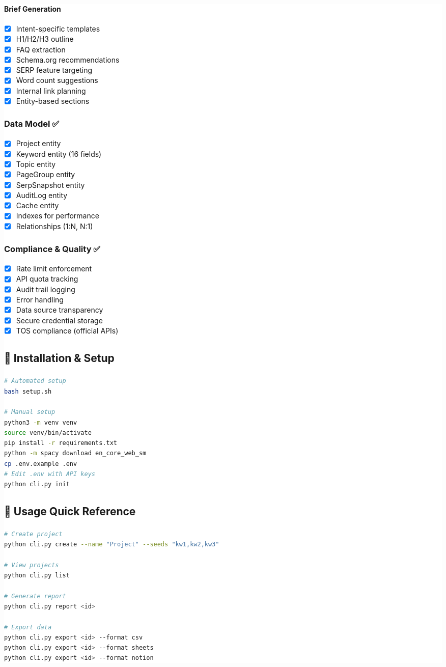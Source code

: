 #### Brief Generation
- [x] Intent-specific templates
- [x] H1/H2/H3 outline
- [x] FAQ extraction
- [x] Schema.org recommendations
- [x] SERP feature targeting
- [x] Word count suggestions
- [x] Internal link planning
- [x] Entity-based sections

### Data Model ✅
- [x] Project entity
- [x] Keyword entity (16 fields)
- [x] Topic entity
- [x] PageGroup entity
- [x] SerpSnapshot entity
- [x] AuditLog entity
- [x] Cache entity
- [x] Indexes for performance
- [x] Relationships (1:N, N:1)

### Compliance & Quality ✅
- [x] Rate limit enforcement
- [x] API quota tracking
- [x] Audit trail logging
- [x] Error handling
- [x] Data source transparency
- [x] Secure credential storage
- [x] TOS compliance (official APIs)

## 🔧 Installation & Setup

```bash
# Automated setup
bash setup.sh

# Manual setup
python3 -m venv venv
source venv/bin/activate
pip install -r requirements.txt
python -m spacy download en_core_web_sm
cp .env.example .env
# Edit .env with API keys
python cli.py init
```

## 🚀 Usage Quick Reference

```bash
# Create project
python cli.py create --name "Project" --seeds "kw1,kw2,kw3"

# View projects
python cli.py list

# Generate report
python cli.py report <id>

# Export data
python cli.py export <id> --format csv
python cli.py export <id> --format sheets
python cli.py export <id> --format notion

```